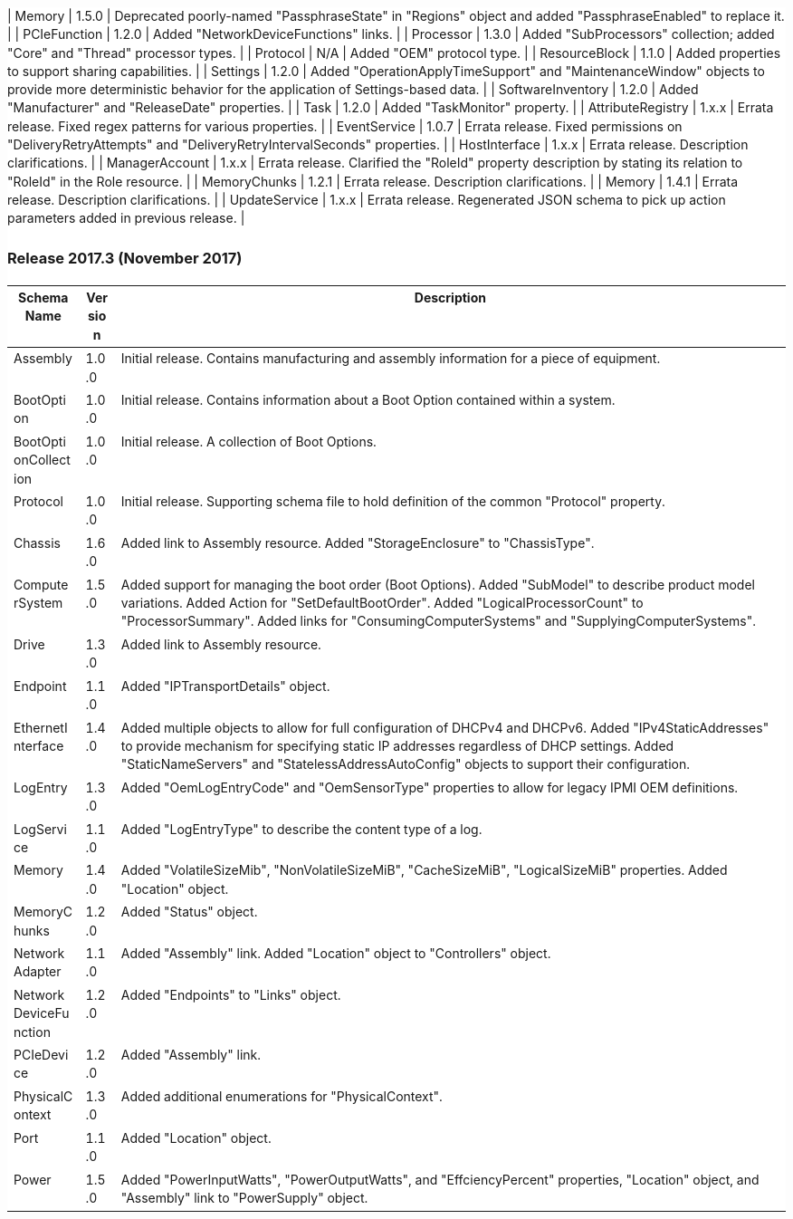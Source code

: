 | Memory                            | 1.5.0   | Deprecated poorly-named "PassphraseState" in "Regions" object and added "PassphraseEnabled" to replace it. | 
| PCIeFunction                      | 1.2.0   | Added "NetworkDeviceFunctions" links. |
| Processor                         | 1.3.0   | Added "SubProcessors" collection; added "Core" and "Thread" processor types. |
| Protocol                          | N/A     | Added "OEM" protocol type. |
| ResourceBlock                     | 1.1.0   | Added properties to support sharing capabilities. |
| Settings                          | 1.2.0   | Added "OperationApplyTimeSupport" and "MaintenanceWindow" objects to provide more deterministic behavior for the application of Settings-based data. |
| SoftwareInventory                 | 1.2.0   | Added "Manufacturer" and "ReleaseDate" properties. |
| Task                              | 1.2.0   | Added "TaskMonitor" property. |
| AttributeRegistry                 | 1.x.x   | Errata release.  Fixed regex patterns for various properties. |
| EventService                      | 1.0.7   | Errata release.  Fixed permissions on "DeliveryRetryAttempts" and "DeliveryRetryIntervalSeconds" properties. |
| HostInterface                     | 1.x.x   | Errata release.  Description clarifications. |
| ManagerAccount                    | 1.x.x   | Errata release.  Clarified the "RoleId" property description by stating its relation to "RoleId" in the Role resource. |
| MemoryChunks                      | 1.2.1   | Errata release.  Description clarifications. |
| Memory                            | 1.4.1   | Errata release.  Description clarifications. |
| UpdateService                     | 1.x.x   | Errata release.  Regenerated JSON schema to pick up action parameters added in previous release. |


### Release 2017.3 (November 2017)

| Schema Name           | Version | Description |
| ---                   | ---     | ---         |
| Assembly              | 1.0.0   | Initial release.  Contains manufacturing and assembly information for a piece of equipment. |
| BootOption            | 1.0.0   | Initial release.  Contains information about a Boot Option contained within a system. |
| BootOptionCollection  | 1.0.0   | Initial release.  A collection of Boot Options. |
| Protocol              | 1.0.0   | Initial release.  Supporting schema file to hold definition of the common "Protocol" property. |
| Chassis               | 1.6.0   | Added link to Assembly resource.  Added "StorageEnclosure" to "ChassisType". |
| ComputerSystem        | 1.5.0   | Added support for managing the boot order (Boot Options).  Added "SubModel" to describe product model variations. Added Action for "SetDefaultBootOrder". Added "LogicalProcessorCount" to "ProcessorSummary".  Added links for "ConsumingComputerSystems" and "SupplyingComputerSystems". |
| Drive                 | 1.3.0   | Added link to Assembly resource. |
| Endpoint              | 1.1.0   | Added "IPTransportDetails" object. |
| EthernetInterface     | 1.4.0   | Added multiple objects to allow for full configuration of DHCPv4 and DHCPv6. Added "IPv4StaticAddresses" to provide mechanism for specifying static IP addresses regardless of DHCP settings. Added "StaticNameServers" and "StatelessAddressAutoConfig" objects to support their configuration. |
| LogEntry              | 1.3.0   | Added "OemLogEntryCode" and "OemSensorType" properties to allow for legacy IPMI OEM definitions. |
| LogService            | 1.1.0   | Added "LogEntryType" to describe the content type of a log. |
| Memory                | 1.4.0   | Added "VolatileSizeMib", "NonVolatileSizeMiB", "CacheSizeMiB", "LogicalSizeMiB" properties. Added "Location" object. |
| MemoryChunks          | 1.2.0   | Added "Status" object. |
| NetworkAdapter        | 1.1.0   | Added "Assembly" link.  Added "Location" object to "Controllers" object. |
| NetworkDeviceFunction | 1.2.0   | Added "Endpoints" to "Links" object. |
| PCIeDevice            | 1.2.0   | Added "Assembly" link. |
| PhysicalContext       | 1.3.0   | Added additional enumerations for "PhysicalContext". |
| Port                  | 1.1.0   | Added "Location" object. |
| Power                 | 1.5.0   | Added "PowerInputWatts", "PowerOutputWatts", and "EffciencyPercent" properties, "Location" object, and "Assembly" link to "PowerSupply" object. |